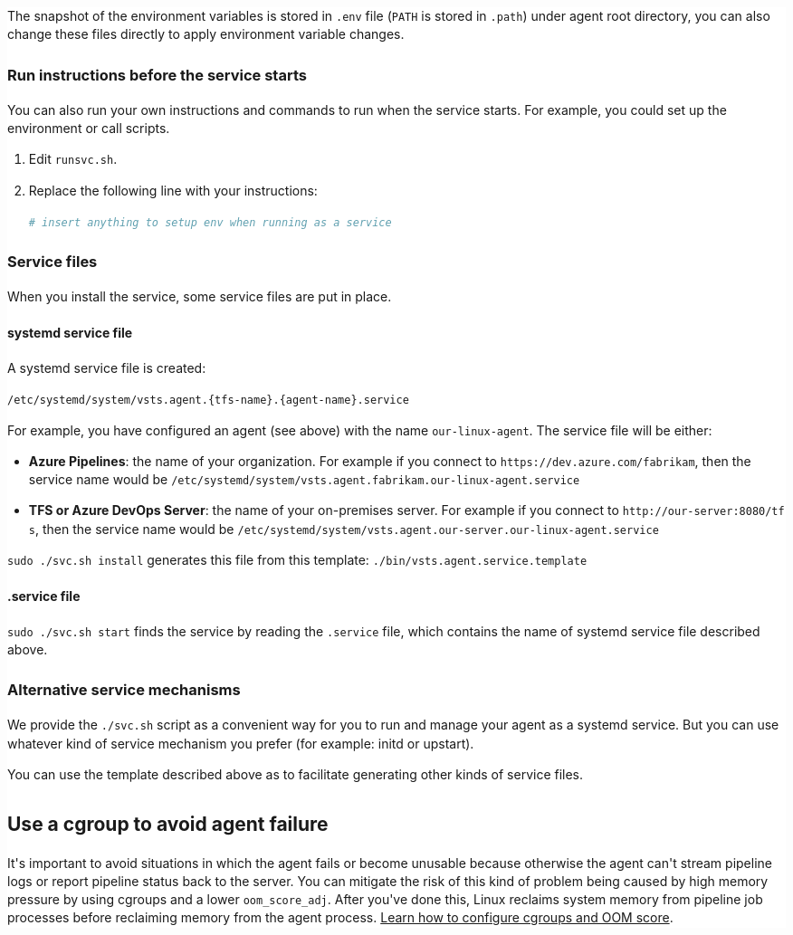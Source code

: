 The snapshot of the environment variables is stored in `.env` file (`PATH` is stored in `.path`) under agent root directory, you can also change these files directly to apply environment variable changes.

### Run instructions before the service starts

You can also run your own instructions and commands to run when the service starts.  For example, you could set up the environment or call scripts.

1. Edit `runsvc.sh`.

1. Replace the following line with your instructions:

   ```bash
   # insert anything to setup env when running as a service
   ```

<h3 id="service-files">Service files</h3>

When you install the service, some service files are put in place.

#### systemd service file

A systemd service file is created:

`/etc/systemd/system/vsts.agent.{tfs-name}.{agent-name}.service`

For example, you have configured an agent (see above) with the name `our-linux-agent`. The service file will be either:

* **Azure Pipelines**: the name of your organization. For example if you connect to `https://dev.azure.com/fabrikam`, then the service name would be `/etc/systemd/system/vsts.agent.fabrikam.our-linux-agent.service`

* **TFS or Azure DevOps Server**: the name of your on-premises server. For example if you connect to `http://our-server:8080/tfs`, then the service name would be `/etc/systemd/system/vsts.agent.our-server.our-linux-agent.service`

`sudo ./svc.sh install` generates this file from this template: `./bin/vsts.agent.service.template`

#### .service file

`sudo ./svc.sh start` finds the service by reading the `.service` file, which contains the name of systemd service file described above.

### Alternative service mechanisms

We provide the `./svc.sh` script as a convenient way for you to run and manage your agent as a systemd service. But you can use whatever kind of service mechanism you prefer (for example: initd or upstart).

You can use the template described above as to facilitate generating other kinds of service files.

## Use a cgroup to avoid agent failure

It's important to avoid situations in which the agent fails or become unusable because otherwise the agent can't stream pipeline logs or report pipeline status back to the server. You can mitigate the risk of this kind of problem being caused by high memory pressure by using cgroups and a lower `oom_score_adj`. After you've done this, Linux reclaims system memory from pipeline job processes before reclaiming memory from the agent process. [Learn how to configure cgroups and OOM score](https://github.com/Microsoft/azure-pipelines-agent/blob/master/docs/start/resourceconfig.md).
